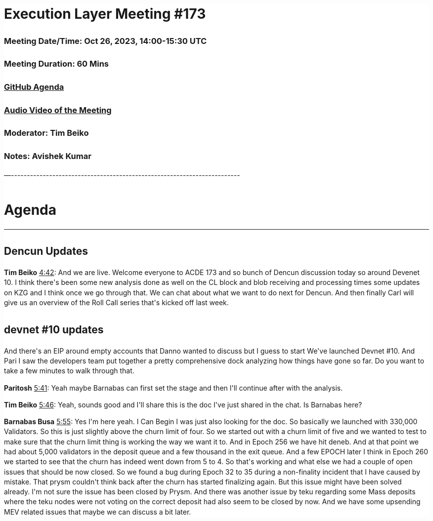 # Execution Layer Meeting #173
### Meeting Date/Time: Oct 26, 2023, 14:00-15:30 UTC
### Meeting Duration: 60 Mins
### [GitHub Agenda](https://github.com/ethereum/pm/issues/889)
### [Audio Video of the Meeting](https://www.youtube.com/watch?v=P_a3s6zNFEk) 
### Moderator: Tim Beiko
### Notes: Avishek Kumar

—------------------------------------------------------------------------
# Agenda
_____
## Dencun Updates
          
**Tim Beiko** [4:42](https://www.youtube.com/watch?v=P_a3s6zNFEk&t=282s): And we are live. Welcome everyone to ACDE 173 and so bunch of Dencun discussion today so around Devenet 10. I think there's been some new analysis done as well on the CL block and blob receiving and processing times some updates on KZG and I think once we go through that. We can chat about what we want to do next for Dencun. And then finally Carl will give us an overview of the Roll Call series that's kicked off last week. 

## devnet #10 updates

And there's an EIP around empty accounts that Danno wanted to discuss but I guess to start We've launched Devnet #10. And Pari I saw the developers team put together a pretty comprehensive dock analyzing how things have gone so far. Do you want to take a few minutes to walk through that.

**Paritosh** [5:41](https://www.youtube.com/watch?v=P_a3s6zNFEk&t=341s): Yeah maybe Barnabas can first set the stage and then I'll continue after with the analysis.

**Tim Beiko** [5:46](https://www.youtube.com/watch?v=P_a3s6zNFEk&t=346s): Yeah, sounds good and I'll share this is the doc I've just shared in the chat. Is Barnabas here?

**Barnabas Busa** [5:55](https://www.youtube.com/watch?v=P_a3s6zNFEk&t=355s): Yes I'm here yeah. I Can Begin I was just also looking for the doc. So basically we  launched with 330,000 Validators. So this is just slightly above the churn limit of four. So we started out with a churn limit of five and we wanted to test to make sure that the churn limit thing is working the way we want it to. And in Epoch 256 we have hit deneb. And at that point we had about 5,000 validators in the deposit queue and a few thousand in the exit queue. And a few EPOCH later I think in Epoch 260 we started to see that the churn has indeed went down from 5 to 4. So that's working and what else we had a couple of open issues that should be now closed. So we found a bug during Epoch 32 to 35 during a non-finality incident that I have caused by mistake. That prysm couldn't think back after the churn has started finalizing again. But this issue might have been solved already. I'm  not sure the issue has been closed by Prysm. And there was another issue by teku regarding some Mass deposits where the teku nodes were not voting on the correct deposit had also seem to be closed by now. And we have some upsending MEV related issues that maybe we can discuss a bit later.
